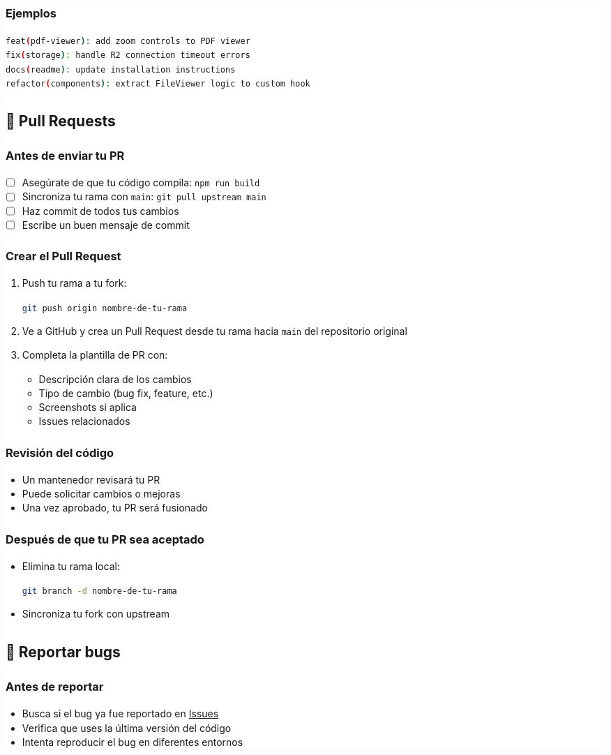 ### Ejemplos

```bash
feat(pdf-viewer): add zoom controls to PDF viewer
fix(storage): handle R2 connection timeout errors
docs(readme): update installation instructions
refactor(components): extract FileViewer logic to custom hook
```

## 🔀 Pull Requests

### Antes de enviar tu PR

- [ ] Asegúrate de que tu código compila: `npm run build`
- [ ] Sincroniza tu rama con `main`: `git pull upstream main`
- [ ] Haz commit de todos tus cambios
- [ ] Escribe un buen mensaje de commit

### Crear el Pull Request

1. Push tu rama a tu fork:

   ```bash
   git push origin nombre-de-tu-rama
   ```

2. Ve a GitHub y crea un Pull Request desde tu rama hacia `main` del repositorio original

3. Completa la plantilla de PR con:
   - Descripción clara de los cambios
   - Tipo de cambio (bug fix, feature, etc.)
   - Screenshots si aplica
   - Issues relacionados

### Revisión del código

- Un mantenedor revisará tu PR
- Puede solicitar cambios o mejoras
- Una vez aprobado, tu PR será fusionado

### Después de que tu PR sea aceptado

- Elimina tu rama local:
  ```bash
  git branch -d nombre-de-tu-rama
  ```
- Sincroniza tu fork con upstream

## 🐛 Reportar bugs

### Antes de reportar

- Busca si el bug ya fue reportado en [Issues](https://github.com/open-source-udp/epauta/issues)
- Verifica que uses la última versión del código
- Intenta reproducir el bug en diferentes entornos
